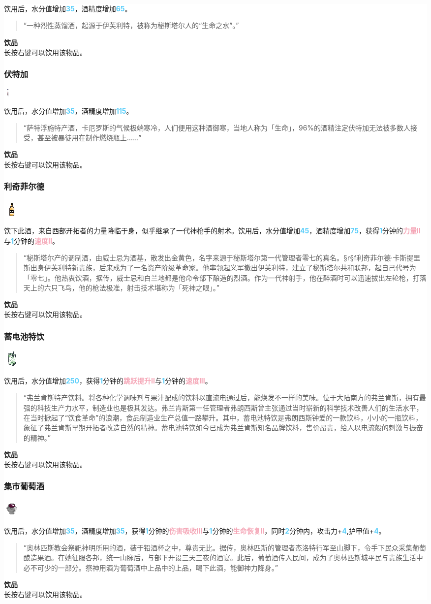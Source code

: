 饮用后，水分值增加<font color="#5bcefa"><b>35</b></font>，酒精度增加<font color="#5bcefa"><b>65</b></font>。
> “一种烈性蒸馏酒，起源于伊芙利特，被称为秘斯塔尔人的“生命之水”。”
<p class="tip-item-drinks"><strong>饮品</strong><br />长按右键可以饮用该物品。</p>

### 伏特加
![](image/item/vodka.png)

饮用后，水分值增加<font color="#5bcefa"><b>35</b></font>，酒精度增加<font color="#5bcefa"><b>115</b></font>。
> “萨特浮施特产酒，卡厄罗斯的气候极端寒冷，人们便用这种酒御寒，当地人称为「生命」，96%的酒精注定伏特加无法被多数人接受，甚至被暴徒用在制作燃烧瓶上……”
<p class="tip-item-drinks"><strong>饮品</strong><br />长按右键可以饮用该物品。</p>

### 利奇菲尔德
![](image/item/lichfield.png)

饮下此酒，来自西部开拓者的力量降临于身，似乎继承了一代神枪手的射术。饮用后，水分值增加<font color="#5bcefa"><b>45</b></font>，酒精度增加<font color="#5bcefa"><b>75</b></font>，获得<font color="#5bcefa"><b>1</b></font>分钟的<font color="#f5a8b8"><b>力量II</b></font>与<font color="#5bcefa"><b>1</b></font>分钟的<font color="#f5a8b8"><b>速度II</b></font>。
> “秘斯塔尔产的调制酒，由威士忌为酒基，散发出金黄色，名字来源于秘斯塔尔第一代管理者零七的真名。§r§f利奇菲尔德·卡斯提里斯出身伊芙利特新贵族，后来成为了一名资产阶级革命家。他率领起义军撤出伊芙利特，建立了秘斯塔尔共和联邦，起自己代号为「零七」。他热衷饮酒，据传，威士忌和白兰地都是他命令部下酿造的烈酒。作为一代神射手，他在醉酒时可以迅速拔出左轮枪，打落天上的六只飞鸟，他的枪法极准，射击技术堪称为「死神之眼」。”
<p class="tip-item-drinks"><strong>饮品</strong><br />长按右键可以饮用该物品。</p>

### 蓄电池特饮
![](image/item/battery_drink.png)

饮用后，水分值增加<font color="#5bcefa"><b>250</b></font>，获得<font color="#5bcefa"><b>1</b></font>分钟的<font color="#f5a8b8"><b>跳跃提升II</b></font>与<font color="#5bcefa"><b>1</b></font>分钟的<font color="#f5a8b8"><b>速度III</b></font>。
> “弗兰肯斯特产饮料。将各种化学调味剂与果汁配成的饮料以直流电通过后，能焕发不一样的美味。位于大陆南方的弗兰肯斯，拥有最强的科技生产力水平，制造业也是极其发达。弗兰肯斯第一任管理者弗朗西斯曾主张通过当时崭新的科学技术改善人们的生活水平，在当时掀起了“饮食革命”的浪潮，食品制造业生产总值一路攀升。其中，蓄电池特饮是弗朗西斯钟爱的一款饮料，小小的一瓶饮料，象征了弗兰肯斯早期开拓者改造自然的精神。蓄电池特饮如今已成为弗兰肯斯知名品牌饮料，售价昂贵，给人以电流般的刺激与振奋的精神。”
<p class="tip-item-drinks"><strong>饮品</strong><br />长按右键可以饮用该物品。</p>

### 集市葡萄酒
![](image/item/bazzary_wine.png)

饮用后，水分值增加<font color="#5bcefa"><b>35</b></font>，酒精度增加<font color="#5bcefa"><b>35</b></font>，获得<font color="#5bcefa"><b>1</b></font>分钟的<font color="#f5a8b8"><b>伤害吸收III</b></font>与<font color="#5bcefa"><b>1</b></font>分钟的<font color="#f5a8b8"><b>生命恢复II</b></font>，同时<font color="#5bcefa"><b>2</b></font>分钟内，攻击力+<font color="#5bcefa"><b>4</b></font>,护甲值+<font color="#5bcefa"><b>4</b></font>。
> “奥林匹斯教会祭祀神明所用的酒，装于铅酒杯之中，尊贵无比。据传，奥林匹斯的管理者杰洛特行军至山脚下，令手下民众采集葡萄酿造果酒。在她征服各邦，统一山脉后，与部下开设三天三夜的酒宴。此后，葡萄酒传入民间，成为了奥林匹斯城平民与贵族生活中必不可少的一部分。祭神用酒为葡萄酒中上品中的上品，喝下此酒，能御神力降身。”
<p class="tip-item-drinks"><strong>饮品</strong><br />长按右键可以饮用该物品。</p>
